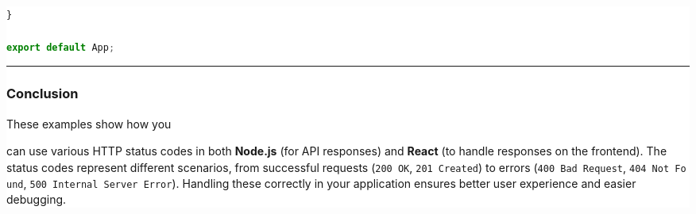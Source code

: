 ```javascript
}

export default App;
```

---

### Conclusion

These examples show how you

 can use various HTTP status codes in both **Node.js** (for API responses) and **React** (to handle responses on the frontend). The status codes represent different scenarios, from successful requests (`200 OK`, `201 Created`) to errors (`400 Bad Request`, `404 Not Found`, `500 Internal Server Error`). Handling these correctly in your application ensures better user experience and easier debugging.
